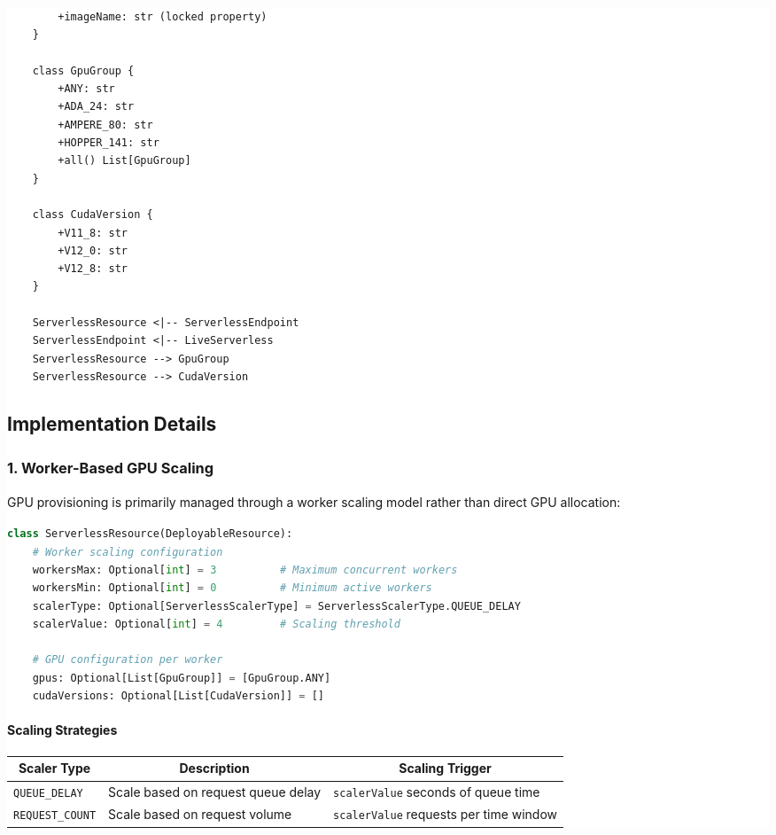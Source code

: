 ```mermaid
        +imageName: str (locked property)
    }
    
    class GpuGroup {
        +ANY: str
        +ADA_24: str
        +AMPERE_80: str
        +HOPPER_141: str
        +all() List[GpuGroup]
    }
    
    class CudaVersion {
        +V11_8: str
        +V12_0: str
        +V12_8: str
    }
    
    ServerlessResource <|-- ServerlessEndpoint
    ServerlessEndpoint <|-- LiveServerless
    ServerlessResource --> GpuGroup
    ServerlessResource --> CudaVersion
```

## Implementation Details

### 1. Worker-Based GPU Scaling

GPU provisioning is primarily managed through a worker scaling model rather than direct GPU allocation:

```python
class ServerlessResource(DeployableResource):
    # Worker scaling configuration
    workersMax: Optional[int] = 3          # Maximum concurrent workers
    workersMin: Optional[int] = 0          # Minimum active workers  
    scalerType: Optional[ServerlessScalerType] = ServerlessScalerType.QUEUE_DELAY
    scalerValue: Optional[int] = 4         # Scaling threshold
    
    # GPU configuration per worker
    gpus: Optional[List[GpuGroup]] = [GpuGroup.ANY]
    cudaVersions: Optional[List[CudaVersion]] = []
```

#### Scaling Strategies

| Scaler Type | Description | Scaling Trigger |
|------------|-------------|-----------------|
| `QUEUE_DELAY` | Scale based on request queue delay | `scalerValue` seconds of queue time |
| `REQUEST_COUNT` | Scale based on request volume | `scalerValue` requests per time window |
